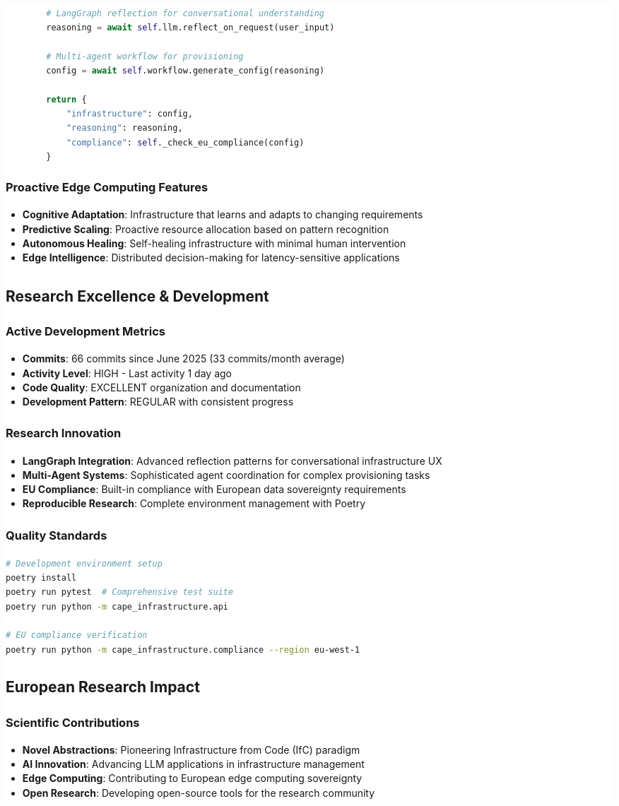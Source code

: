 ```python
        # LangGraph reflection for conversational understanding
        reasoning = await self.llm.reflect_on_request(user_input)
        
        # Multi-agent workflow for provisioning
        config = await self.workflow.generate_config(reasoning)
        
        return {
            "infrastructure": config,
            "reasoning": reasoning,
            "compliance": self._check_eu_compliance(config)
        }
```

### Proactive Edge Computing Features
- **Cognitive Adaptation**: Infrastructure that learns and adapts to changing requirements
- **Predictive Scaling**: Proactive resource allocation based on pattern recognition
- **Autonomous Healing**: Self-healing infrastructure with minimal human intervention
- **Edge Intelligence**: Distributed decision-making for latency-sensitive applications

## Research Excellence & Development

### Active Development Metrics
- **Commits**: 66 commits since June 2025 (33 commits/month average)
- **Activity Level**: HIGH - Last activity 1 day ago
- **Code Quality**: EXCELLENT organization and documentation
- **Development Pattern**: REGULAR with consistent progress

### Research Innovation
- **LangGraph Integration**: Advanced reflection patterns for conversational infrastructure UX
- **Multi-Agent Systems**: Sophisticated agent coordination for complex provisioning tasks
- **EU Compliance**: Built-in compliance with European data sovereignty requirements
- **Reproducible Research**: Complete environment management with Poetry

### Quality Standards
```bash
# Development environment setup
poetry install
poetry run pytest  # Comprehensive test suite
poetry run python -m cape_infrastructure.api

# EU compliance verification
poetry run python -m cape_infrastructure.compliance --region eu-west-1
```

## European Research Impact

### Scientific Contributions
- **Novel Abstractions**: Pioneering Infrastructure from Code (IfC) paradigm
- **AI Innovation**: Advancing LLM applications in infrastructure management
- **Edge Computing**: Contributing to European edge computing sovereignty
- **Open Research**: Developing open-source tools for the research community
